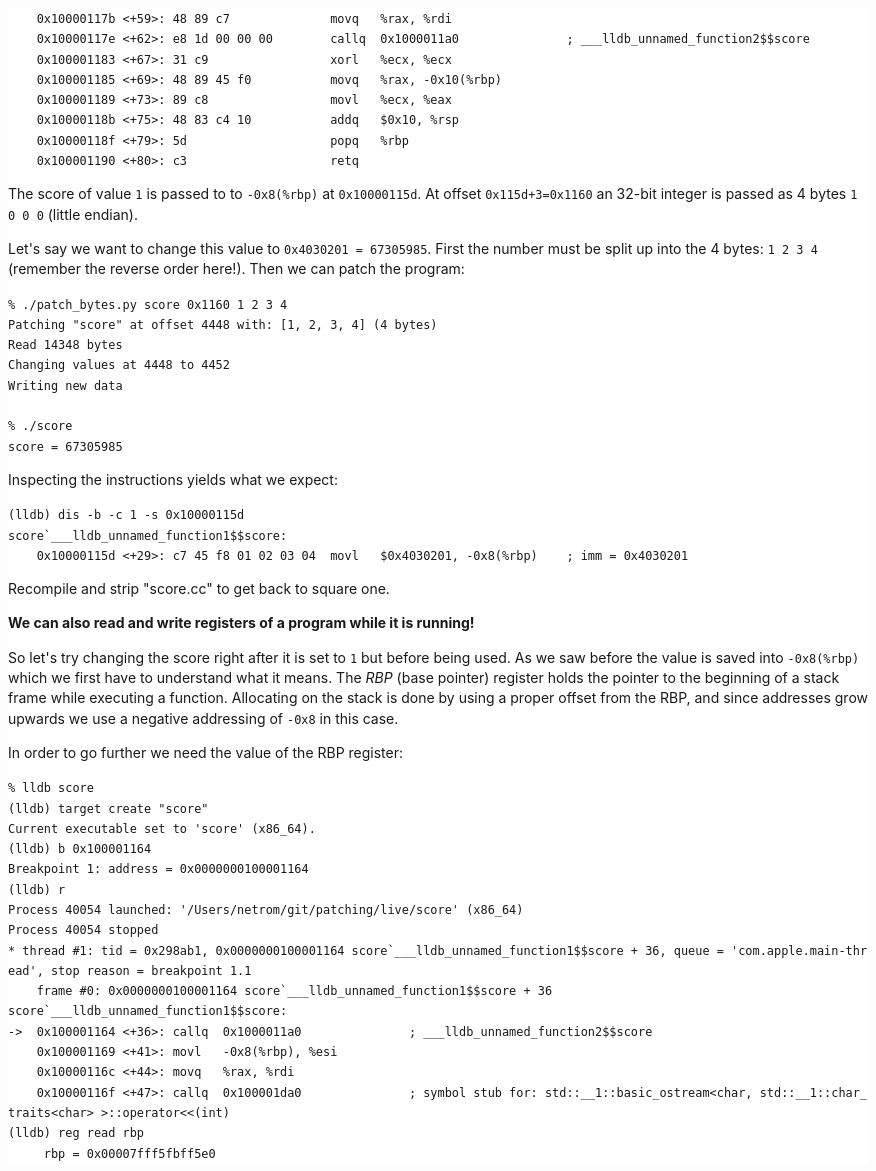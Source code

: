 ```shell
    0x10000117b <+59>: 48 89 c7              movq   %rax, %rdi
    0x10000117e <+62>: e8 1d 00 00 00        callq  0x1000011a0               ; ___lldb_unnamed_function2$$score
    0x100001183 <+67>: 31 c9                 xorl   %ecx, %ecx
    0x100001185 <+69>: 48 89 45 f0           movq   %rax, -0x10(%rbp)
    0x100001189 <+73>: 89 c8                 movl   %ecx, %eax
    0x10000118b <+75>: 48 83 c4 10           addq   $0x10, %rsp
    0x10000118f <+79>: 5d                    popq   %rbp
    0x100001190 <+80>: c3                    retq
```

The score of value `1` is passed to to `-0x8(%rbp)` at `0x10000115d`. At offset `0x115d+3=0x1160` an 32-bit integer is passed as 4 bytes `1 0 0 0` (little endian).

Let's say we want to change this value to `0x4030201 = 67305985`. First the number must be split up into the 4 bytes: `1 2 3 4` (remember the reverse order here!). Then we can patch the program:

```shell
% ./patch_bytes.py score 0x1160 1 2 3 4
Patching "score" at offset 4448 with: [1, 2, 3, 4] (4 bytes)
Read 14348 bytes
Changing values at 4448 to 4452
Writing new data

% ./score
score = 67305985
```

Inspecting the instructions yields what we expect:

```shell
(lldb) dis -b -c 1 -s 0x10000115d
score`___lldb_unnamed_function1$$score:
    0x10000115d <+29>: c7 45 f8 01 02 03 04  movl   $0x4030201, -0x8(%rbp)    ; imm = 0x4030201
```

Recompile and strip "score.cc" to get back to square one.

**We can also read and write registers of a program while it is running!**

So let's try changing the score right after it is set to `1` but before being used. As we saw before the value is saved into `-0x8(%rbp)` which we first have to understand what it means. The _RBP_ (base pointer) register holds the pointer to the beginning of a stack frame while executing a function. Allocating on the stack is done by using a proper offset from the RBP, and since addresses grow upwards we use a negative addressing of `-0x8` in this case.

In order to go further we need the value of the RBP register:

```shell
% lldb score
(lldb) target create "score"
Current executable set to 'score' (x86_64).
(lldb) b 0x100001164
Breakpoint 1: address = 0x0000000100001164
(lldb) r
Process 40054 launched: '/Users/netrom/git/patching/live/score' (x86_64)
Process 40054 stopped
* thread #1: tid = 0x298ab1, 0x0000000100001164 score`___lldb_unnamed_function1$$score + 36, queue = 'com.apple.main-thread', stop reason = breakpoint 1.1
    frame #0: 0x0000000100001164 score`___lldb_unnamed_function1$$score + 36
score`___lldb_unnamed_function1$$score:
->  0x100001164 <+36>: callq  0x1000011a0               ; ___lldb_unnamed_function2$$score
    0x100001169 <+41>: movl   -0x8(%rbp), %esi
    0x10000116c <+44>: movq   %rax, %rdi
    0x10000116f <+47>: callq  0x100001da0               ; symbol stub for: std::__1::basic_ostream<char, std::__1::char_traits<char> >::operator<<(int)
(lldb) reg read rbp
     rbp = 0x00007fff5fbff5e0
```

[x86-64]: https://en.wikipedia.org/wiki/X86-64
[mach-o]: https://en.wikipedia.org/wiki/Mach-O
[lldb]: http://lldb.llvm.org